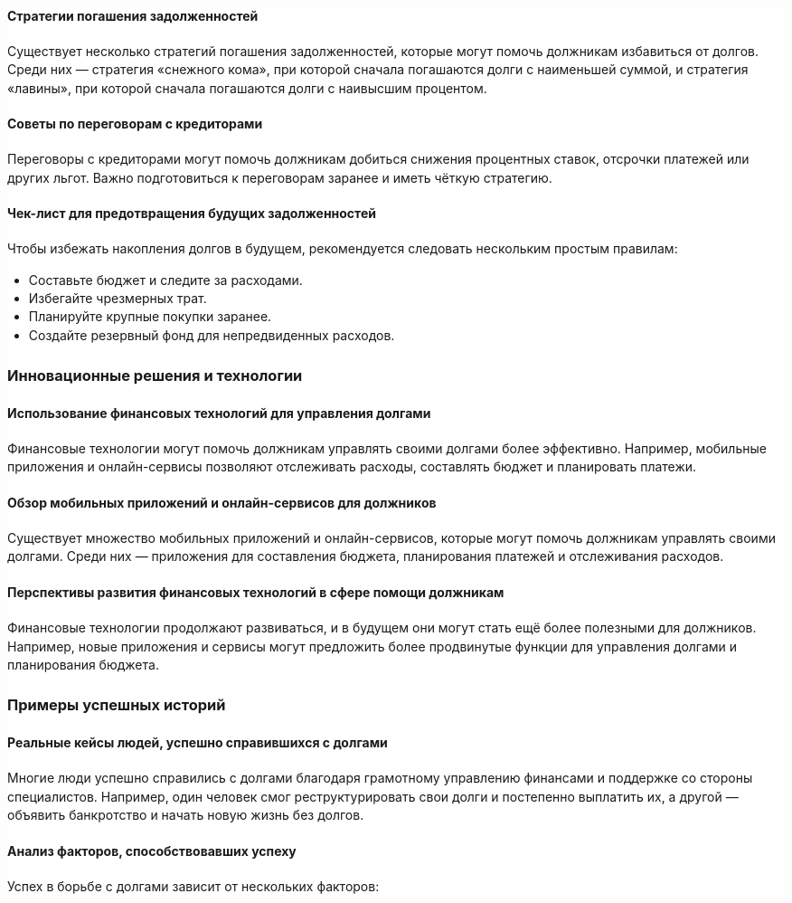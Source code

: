#### Стратегии погашения задолженностей

Существует несколько стратегий погашения задолженностей, которые могут помочь должникам избавиться от долгов. Среди них — стратегия «снежного кома», при которой сначала погашаются долги с наименьшей суммой, и стратегия «лавины», при которой сначала погашаются долги с наивысшим процентом.

#### Советы по переговорам с кредиторами

Переговоры с кредиторами могут помочь должникам добиться снижения процентных ставок, отсрочки платежей или других льгот. Важно подготовиться к переговорам заранее и иметь чёткую стратегию.

#### Чек-лист для предотвращения будущих задолженностей

Чтобы избежать накопления долгов в будущем, рекомендуется следовать нескольким простым правилам:

- Составьте бюджет и следите за расходами.
- Избегайте чрезмерных трат.
- Планируйте крупные покупки заранее.
- Создайте резервный фонд для непредвиденных расходов.

### Инновационные решения и технологии

#### Использование финансовых технологий для управления долгами

Финансовые технологии могут помочь должникам управлять своими долгами более эффективно. Например, мобильные приложения и онлайн-сервисы позволяют отслеживать расходы, составлять бюджет и планировать платежи.

#### Обзор мобильных приложений и онлайн-сервисов для должников

Существует множество мобильных приложений и онлайн-сервисов, которые могут помочь должникам управлять своими долгами. Среди них — приложения для составления бюджета, планирования платежей и отслеживания расходов.

#### Перспективы развития финансовых технологий в сфере помощи должникам

Финансовые технологии продолжают развиваться, и в будущем они могут стать ещё более полезными для должников. Например, новые приложения и сервисы могут предложить более продвинутые функции для управления долгами и планирования бюджета.

### Примеры успешных историй

#### Реальные кейсы людей, успешно справившихся с долгами

Многие люди успешно справились с долгами благодаря грамотному управлению финансами и поддержке со стороны специалистов. Например, один человек смог реструктурировать свои долги и постепенно выплатить их, а другой — объявить банкротство и начать новую жизнь без долгов.

#### Анализ факторов, способствовавших успеху

Успех в борьбе с долгами зависит от нескольких факторов:
